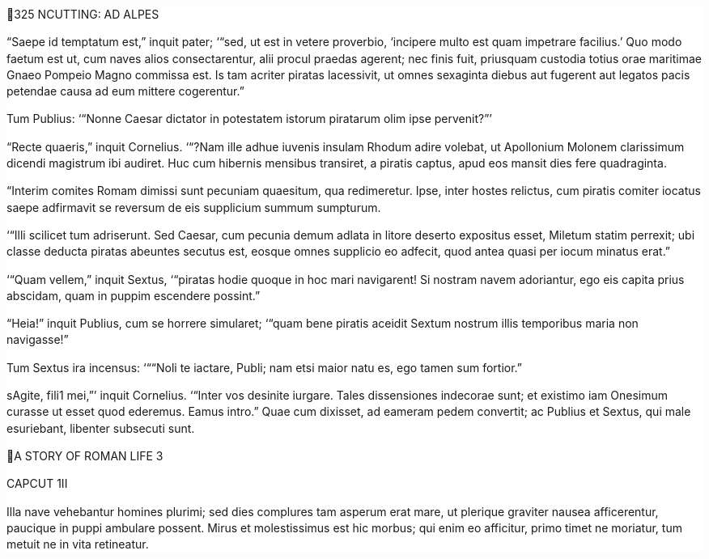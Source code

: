 325 NCUTTING: AD ALPES

“Saepe id temptatum est,” inquit pater; ‘“sed, ut est in
vetere proverbio, ‘incipere multo est quam impetrare facilius.’
Quo modo faetum est ut, cum naves alios consectarentur, alii
procul praedas agerent; nec finis fuit, priusquam custodia
totius orae maritimae Gnaeo Pompeio Magno commissa est. Is
tam acriter piratas lacessivit, ut omnes sexaginta diebus aut
fugerent aut legatos pacis petendae causa ad eum mittere
cogerentur.”

Tum Publius: ‘“Nonne Caesar dictator in potestatem istorum
piratarum olim ipse pervenit?”’

“Recte quaeris,” inquit Cornelius. ‘“?Nam ille adhue iuvenis
insulam Rhodum adire volebat, ut Apollonium Molonem
clarissimum dicendi magistrum ibi audiret. Huc cum hibernis
mensibus transiret, a piratis captus, apud eos mansit dies fere
quadraginta.

“Interim comites Romam dimissi sunt pecuniam quaesitum,
qua redimeretur. Ipse, inter hostes relictus, cum piratis comiter
iocatus saepe adfirmavit se reversum de eis supplicium summum
sumpturum.

‘“Illi scilicet tum adriserunt. Sed Caesar, cum pecunia
demum adlata in litore deserto expositus esset, Miletum statim
perrexit; ubi classe deducta piratas abeuntes secutus est, eosque
omnes supplicio eo adfecit, quod antea quasi per iocum minatus
erat.”

‘“Quam vellem,” inquit Sextus, ‘“piratas hodie quoque in hoc
mari navigarent! Si nostram navem adoriantur, ego eis capita
prius abscidam, quam in puppim escendere possint.”

“Heia!” inquit Publius, cum se horrere simularet; ‘“quam
bene piratis aceidit Sextum nostrum illis temporibus maria non
navigasse!”

Tum Sextus ira incensus: ‘““Noli te iactare, Publi; nam etsi
maior natu es, ego tamen sum fortior.”

sAgite, fili1 mei,”’ inquit Cornelius. ‘“Inter vos desinite
iurgare. Tales dissensiones indecorae sunt; et existimo iam
Onesimum curasse ut esset quod ederemus. Eamus intro.”
Quae cum dixisset, ad eameram pedem convertit; ac Publius
et Sextus, qui male esuriebant, libenter subsecuti sunt.

A STORY OF ROMAN LIFE 3

CAPCUT 1II

Illa nave vehebantur homines plurimi; sed dies complures
tam asperum erat mare, ut plerique graviter nausea afficerentur,
paucique in puppi ambulare possent. Mirus et molestissimus
est hic morbus; qui enim eo afficitur, primo timet ne moriatur,
tum metuit ne in vita retineatur.
